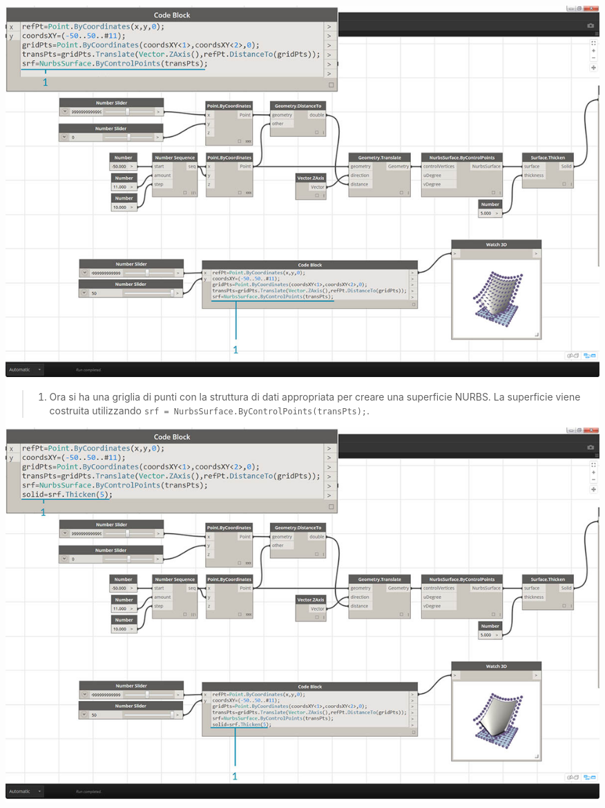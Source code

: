 ![Esercizio](images/7-2/Exercise/03.jpg)

> 1. Ora si ha una griglia di punti con la struttura di dati appropriata per creare una superficie NURBS. La superficie viene costruita utilizzando ```srf = NurbsSurface.ByControlPoints(transPts);```.

![Esercizio](images/7-2/Exercise/02.jpg)
